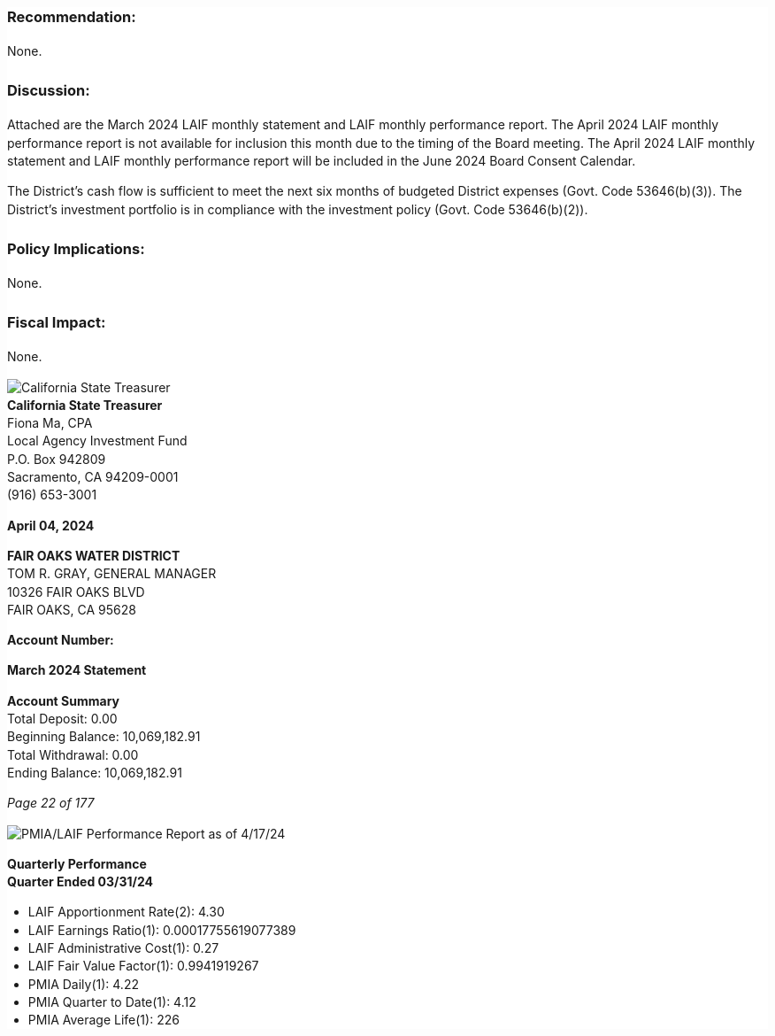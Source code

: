 ### Recommendation:
None.

### Discussion:
Attached are the March 2024 LAIF monthly statement and LAIF monthly performance report. The April 2024 LAIF monthly performance report is not available for inclusion this month due to the timing of the Board meeting. The April 2024 LAIF monthly statement and LAIF monthly performance report will be included in the June 2024 Board Consent Calendar.

The District’s cash flow is sufficient to meet the next six months of budgeted District expenses (Govt. Code 53646(b)(3)). The District’s investment portfolio is in compliance with the investment policy (Govt. Code 53646(b)(2)).

### Policy Implications:
None.

### Fiscal Impact:
None.

![California State Treasurer](https://via.placeholder.com/150)  
**California State Treasurer**  
Fiona Ma, CPA  
Local Agency Investment Fund  
P.O. Box 942809  
Sacramento, CA 94209-0001  
(916) 653-3001  

**April 04, 2024**  

**FAIR OAKS WATER DISTRICT**  
TOM R. GRAY, GENERAL MANAGER  
10326 FAIR OAKS BLVD  
FAIR OAKS, CA 95628  

**Account Number:**  

**March 2024 Statement**  

**Account Summary**  
Total Deposit: 0.00  
Beginning Balance: 10,069,182.91  
Total Withdrawal: 0.00  
Ending Balance: 10,069,182.91  

*Page 22 of 177*  

![PMIA/LAIF Performance Report as of 4/17/24](https://via.placeholder.com/993x768.png?text=PMIA/LAIF+Performance+Report+as+of+4/17/24)

**Quarterly Performance**  
**Quarter Ended 03/31/24**  
- LAIF Apportionment Rate(2): 4.30  
- LAIF Earnings Ratio(1): 0.00017755619077389  
- LAIF Administrative Cost(1): 0.27  
- LAIF Fair Value Factor(1): 0.9941919267  
- PMIA Daily(1): 4.22  
- PMIA Quarter to Date(1): 4.12  
- PMIA Average Life(1): 226  
